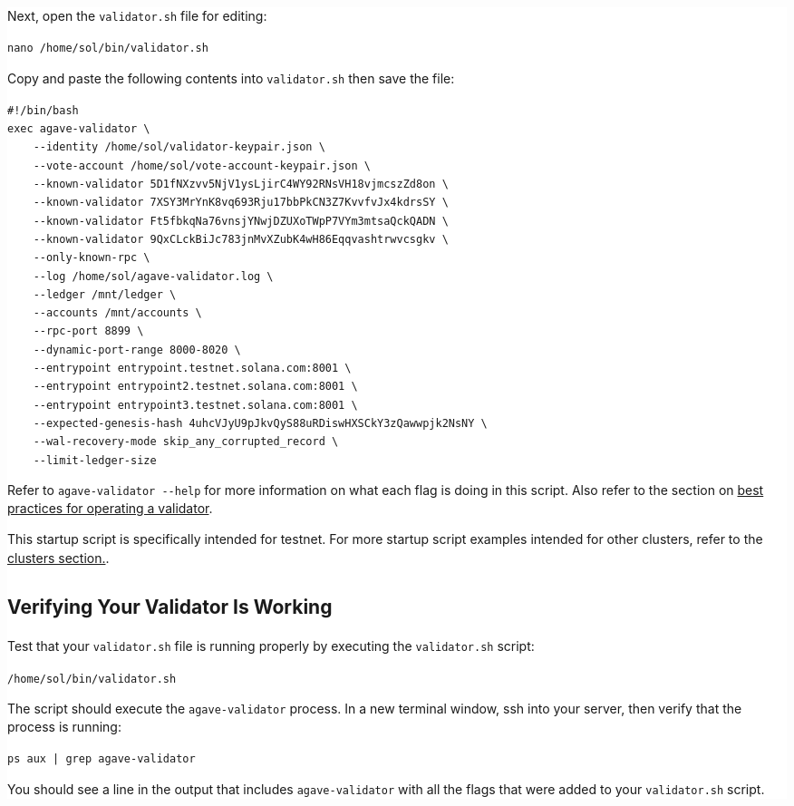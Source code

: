 Next, open the `validator.sh` file for editing:

```
nano /home/sol/bin/validator.sh
```

Copy and paste the following contents into `validator.sh` then save the file:

```
#!/bin/bash
exec agave-validator \
    --identity /home/sol/validator-keypair.json \
    --vote-account /home/sol/vote-account-keypair.json \
    --known-validator 5D1fNXzvv5NjV1ysLjirC4WY92RNsVH18vjmcszZd8on \
    --known-validator 7XSY3MrYnK8vq693Rju17bbPkCN3Z7KvvfvJx4kdrsSY \
    --known-validator Ft5fbkqNa76vnsjYNwjDZUXoTWpP7VYm3mtsaQckQADN \
    --known-validator 9QxCLckBiJc783jnMvXZubK4wH86Eqqvashtrwvcsgkv \
    --only-known-rpc \
    --log /home/sol/agave-validator.log \
    --ledger /mnt/ledger \
    --accounts /mnt/accounts \
    --rpc-port 8899 \
    --dynamic-port-range 8000-8020 \
    --entrypoint entrypoint.testnet.solana.com:8001 \
    --entrypoint entrypoint2.testnet.solana.com:8001 \
    --entrypoint entrypoint3.testnet.solana.com:8001 \
    --expected-genesis-hash 4uhcVJyU9pJkvQyS88uRDiswHXSCkY3zQawwpjk2NsNY \
    --wal-recovery-mode skip_any_corrupted_record \
    --limit-ledger-size
```

Refer to `agave-validator --help` for more information on what each flag is
doing in this script. Also refer to the section on
[best practices for operating a validator](./best-practices/general.md).

This startup script is specifically intended for testnet. For more startup script examples intended for other clusters, refer to the
[clusters section.](./../clusters/available.md).
## Verifying Your Validator Is Working

Test that your `validator.sh` file is running properly by executing the
`validator.sh` script:

```
/home/sol/bin/validator.sh
```

The script should execute the `agave-validator` process. In a new terminal
window, ssh into your server, then verify that the process is running:

```
ps aux | grep agave-validator
```

You should see a line in the output that includes `agave-validator` with all
the flags that were added to your `validator.sh` script.
